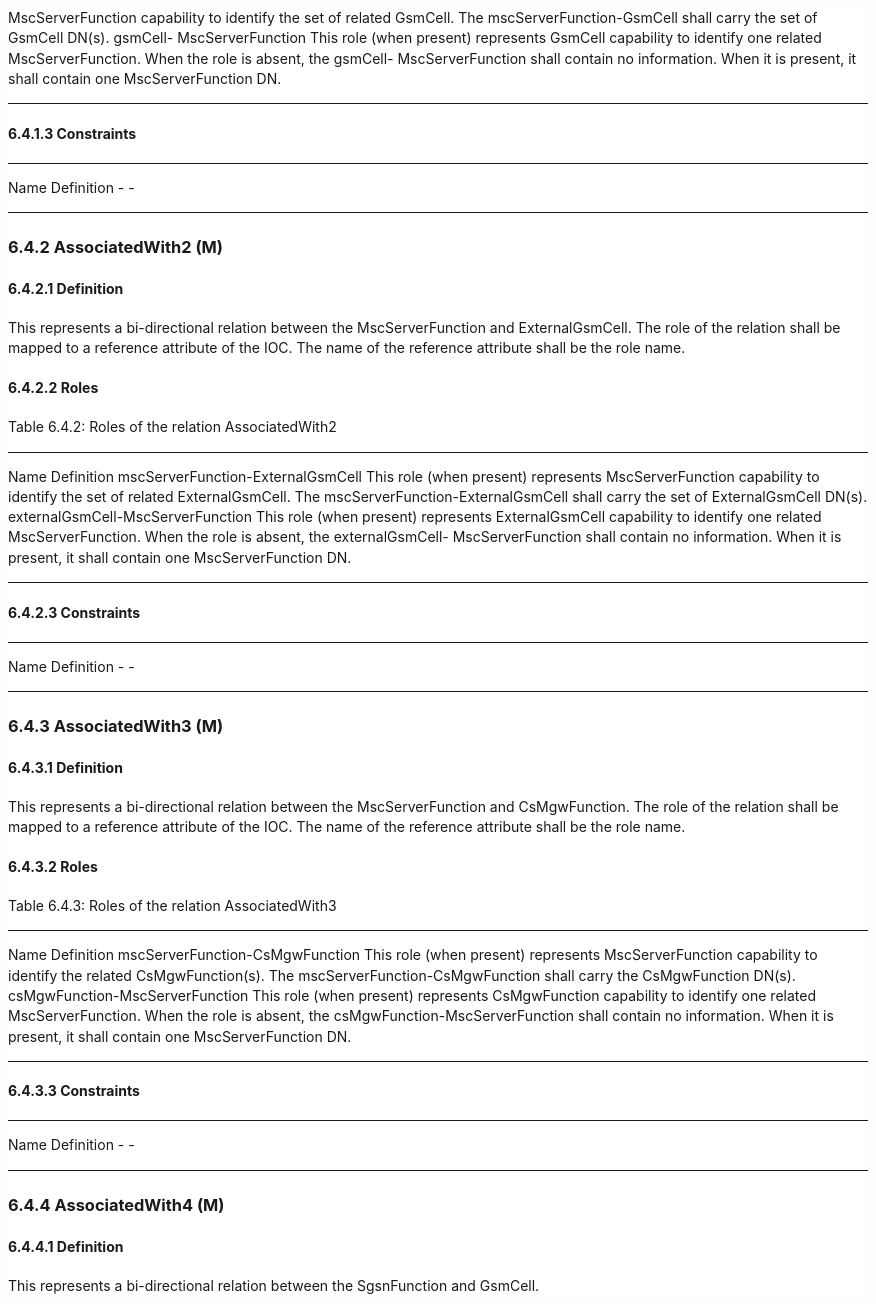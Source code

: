MscServerFunction capability to identify the set of related GsmCell. The
mscServerFunction-GsmCell shall carry the set of GsmCell DN(s). gsmCell-
MscServerFunction This role (when present) represents GsmCell capability to
identify one related MscServerFunction. When the role is absent, the gsmCell-
MscServerFunction shall contain no information. When it is present, it shall
contain one MscServerFunction DN.
* * *
#### 6.4.1.3 Constraints
* * *
Name Definition \- -
* * *
### 6.4.2 AssociatedWith2 (M)
#### 6.4.2.1 Definition
This represents a bi-directional relation between the MscServerFunction and
ExternalGsmCell.
The role of the relation shall be mapped to a reference attribute of the IOC.
The name of the reference attribute shall be the role name.
#### 6.4.2.2 Roles
Table 6.4.2: Roles of the relation AssociatedWith2
* * *
Name Definition mscServerFunction-ExternalGsmCell This role (when present)
represents MscServerFunction capability to identify the set of related
ExternalGsmCell. The mscServerFunction-ExternalGsmCell shall carry the set of
ExternalGsmCell DN(s). externalGsmCell-MscServerFunction This role (when
present) represents ExternalGsmCell capability to identify one related
MscServerFunction. When the role is absent, the externalGsmCell-
MscServerFunction shall contain no information. When it is present, it shall
contain one MscServerFunction DN.
* * *
#### 6.4.2.3 Constraints
* * *
Name Definition \- -
* * *
### 6.4.3 AssociatedWith3 (M)
#### 6.4.3.1 Definition
This represents a bi-directional relation between the MscServerFunction and
CsMgwFunction.
The role of the relation shall be mapped to a reference attribute of the IOC.
The name of the reference attribute shall be the role name.
#### 6.4.3.2 Roles
Table 6.4.3: Roles of the relation AssociatedWith3
* * *
Name Definition mscServerFunction-CsMgwFunction This role (when present)
represents MscServerFunction capability to identify the related
CsMgwFunction(s). The mscServerFunction-CsMgwFunction shall carry the
CsMgwFunction DN(s). csMgwFunction-MscServerFunction This role (when present)
represents CsMgwFunction capability to identify one related MscServerFunction.
When the role is absent, the csMgwFunction-MscServerFunction shall contain no
information. When it is present, it shall contain one MscServerFunction DN.
* * *
#### 6.4.3.3 Constraints
* * *
Name Definition \- -
* * *
### 6.4.4 AssociatedWith4 (M)
#### 6.4.4.1 Definition
This represents a bi-directional relation between the SgsnFunction and
GsmCell.